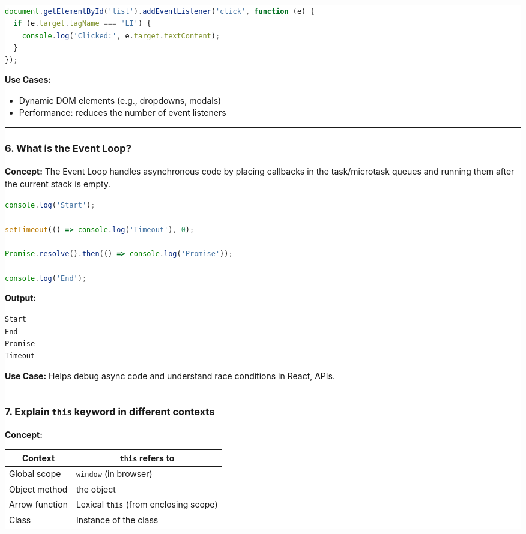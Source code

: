 ```js
document.getElementById('list').addEventListener('click', function (e) {
  if (e.target.tagName === 'LI') {
    console.log('Clicked:', e.target.textContent);
  }
});
```

**Use Cases:**

* Dynamic DOM elements (e.g., dropdowns, modals)
* Performance: reduces the number of event listeners

---

### **6. What is the Event Loop?**

**Concept:**
The Event Loop handles asynchronous code by placing callbacks in the task/microtask queues and running them after the current stack is empty.

```js
console.log('Start');

setTimeout(() => console.log('Timeout'), 0);

Promise.resolve().then(() => console.log('Promise'));

console.log('End');
```

**Output:**

```
Start
End
Promise
Timeout
```

**Use Case:**
Helps debug async code and understand race conditions in React, APIs.

---

### **7. Explain `this` keyword in different contexts**

**Concept:**

| Context        | `this` refers to                      |
| -------------- | ------------------------------------- |
| Global scope   | `window` (in browser)                 |
| Object method  | the object                            |
| Arrow function | Lexical `this` (from enclosing scope) |
| Class          | Instance of the class                 |
